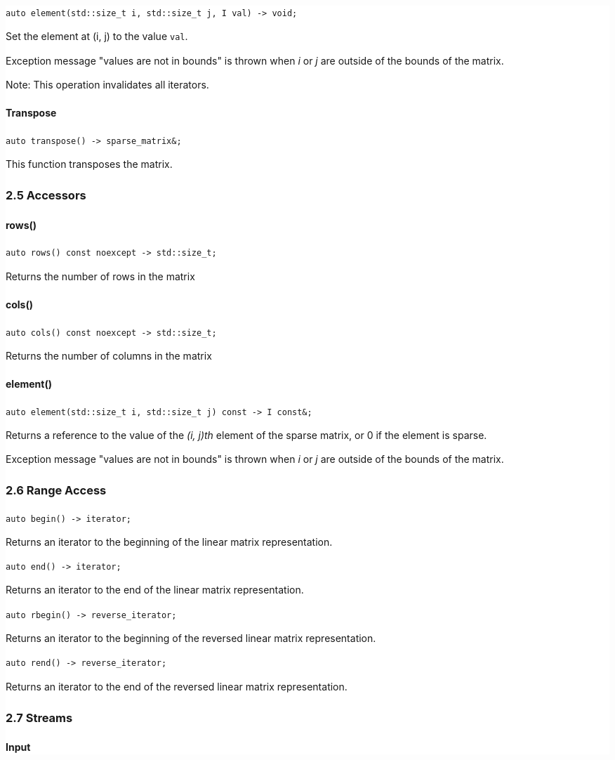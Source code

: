 `auto element(std::size_t i, std::size_t j, I val) -> void;`

Set the element at (i, j) to the value `val`.

Exception message "values are not in bounds" is thrown when *i* or *j* are outside of the bounds of the matrix.

Note: This operation invalidates all iterators.

#### Transpose

`auto transpose() -> sparse_matrix&;`<br/>

This function transposes the matrix.

### 2.5 Accessors

#### rows()

`auto rows() const noexcept -> std::size_t;`

Returns the number of rows in the matrix

#### cols()

`auto cols() const noexcept -> std::size_t;`

Returns the number of columns in the matrix

#### element()

`auto element(std::size_t i, std::size_t j) const -> I const&;`

Returns a reference to the value of the *(i, j)th* element of the sparse matrix, or 0 if the element is sparse.

Exception message "values are not in bounds" is thrown when *i* or *j* are outside of the bounds of the matrix.

### 2.6 Range Access

`auto begin() -> iterator;`

Returns an iterator to the beginning of the linear matrix representation.

`auto end() -> iterator;`

Returns an iterator to the end of the linear matrix representation.

`auto rbegin() -> reverse_iterator;`

Returns an iterator to the beginning of the reversed linear matrix representation.

`auto rend() -> reverse_iterator;`

Returns an iterator to the end of the reversed linear matrix representation.

### 2.7 Streams

#### Input

